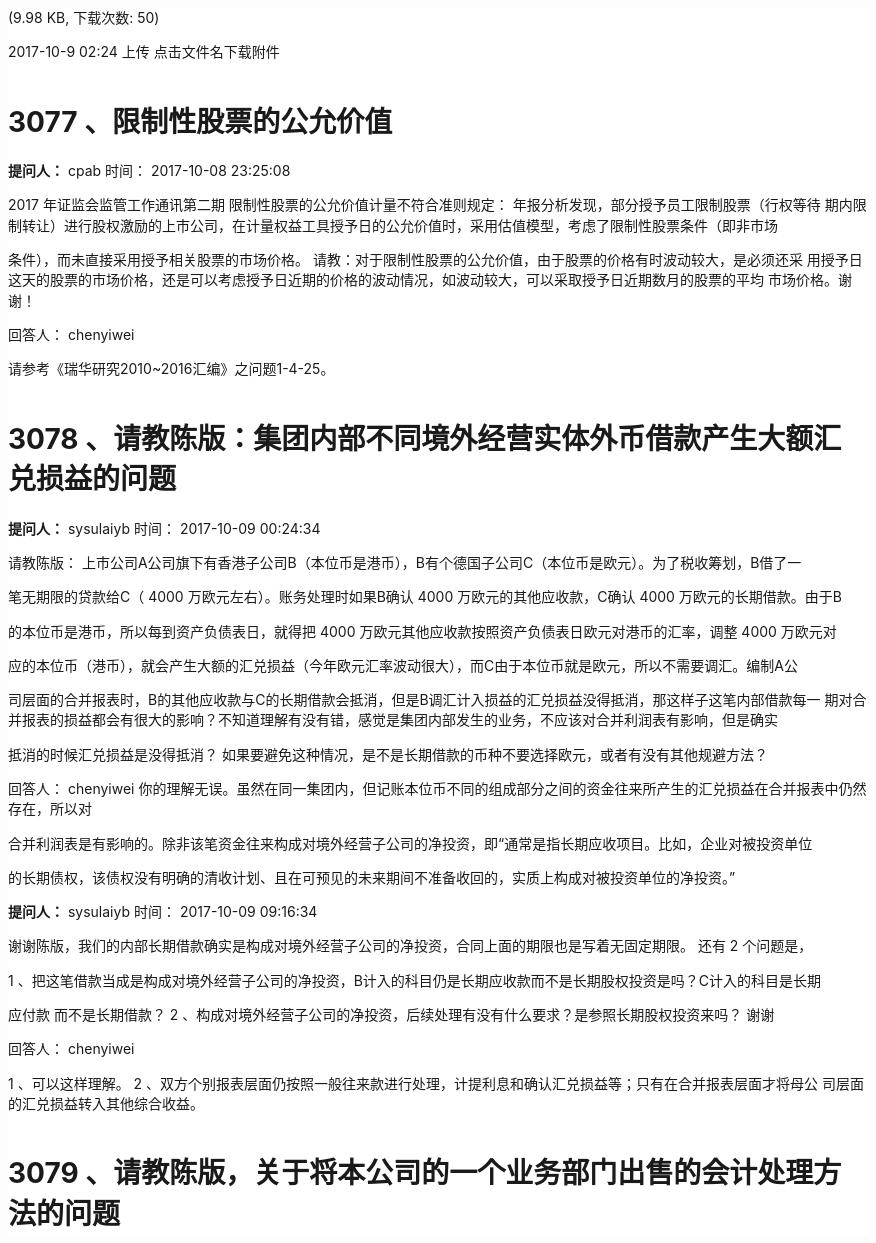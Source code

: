 (9.98 KB, 下载次数: 50)

2017-10-9 02:24 上传 点击文件名下载附件

# 3077 、限制性股票的公允价值

**提问人：** cpab 时间： 2017-10-08 23:25:08

2017 年证监会监管工作通讯第二期 限制性股票的公允价值计量不符合准则规定： 年报分析发现，部分授予员工限制股票（行权等待
期内限制转让）进行股权激励的上市公司，在计量权益工具授予日的公允价值时，采用估值模型，考虑了限制性股票条件（即非市场

条件），而未直接采用授予相关股票的市场价格。 请教：对于限制性股票的公允价值，由于股票的价格有时波动较大，是必须还采
用授予日这天的股票的市场价格，还是可以考虑授予日近期的价格的波动情况，如波动较大，可以采取授予日近期数月的股票的平均
市场价格。谢谢！

回答人： chenyiwei

请参考《瑞华研究2010~2016汇编》之问题1-4-25。


# 3078 、请教陈版：集团内部不同境外经营实体外币借款产生大额汇兑损益的问题

**提问人：** sysulaiyb 时间： 2017-10-09 00:24:34

请教陈版： 上市公司A公司旗下有香港子公司B（本位币是港币），B有个德国子公司C（本位币是欧元）。为了税收筹划，B借了一

笔无期限的贷款给C（ 4000 万欧元左右）。账务处理时如果B确认 4000 万欧元的其他应收款，C确认 4000 万欧元的长期借款。由于B

的本位币是港币，所以每到资产负债表日，就得把 4000 万欧元其他应收款按照资产负债表日欧元对港币的汇率，调整 4000 万欧元对

应的本位币（港币），就会产生大额的汇兑损益（今年欧元汇率波动很大），而C由于本位币就是欧元，所以不需要调汇。编制A公

司层面的合并报表时，B的其他应收款与C的长期借款会抵消，但是B调汇计入损益的汇兑损益没得抵消，那这样子这笔内部借款每一
期对合并报表的损益都会有很大的影响？不知道理解有没有错，感觉是集团内部发生的业务，不应该对合并利润表有影响，但是确实

抵消的时候汇兑损益是没得抵消？ 如果要避免这种情况，是不是长期借款的币种不要选择欧元，或者有没有其他规避方法？

回答人： chenyiwei
你的理解无误。虽然在同一集团内，但记账本位币不同的组成部分之间的资金往来所产生的汇兑损益在合并报表中仍然存在，所以对

合并利润表是有影响的。除非该笔资金往来构成对境外经营子公司的净投资，即“通常是指长期应收项目。比如，企业对被投资单位

的长期债权，该债权没有明确的清收计划、且在可预见的未来期间不准备收回的，实质上构成对被投资单位的净投资。”

**提问人：** sysulaiyb 时间： 2017-10-09 09:16:34

谢谢陈版，我们的内部长期借款确实是构成对境外经营子公司的净投资，合同上面的期限也是写着无固定期限。 还有 2 个问题是，

1 、把这笔借款当成是构成对境外经营子公司的净投资，B计入的科目仍是长期应收款而不是长期股权投资是吗？C计入的科目是长期

应付款 而不是长期借款？ 2 、构成对境外经营子公司的净投资，后续处理有没有什么要求？是参照长期股权投资来吗？ 谢谢

回答人： chenyiwei

1 、可以这样理解。 2 、双方个别报表层面仍按照一般往来款进行处理，计提利息和确认汇兑损益等；只有在合并报表层面才将母公
司层面的汇兑损益转入其他综合收益。

# 3079 、请教陈版，关于将本公司的一个业务部门出售的会计处理方法的问题
